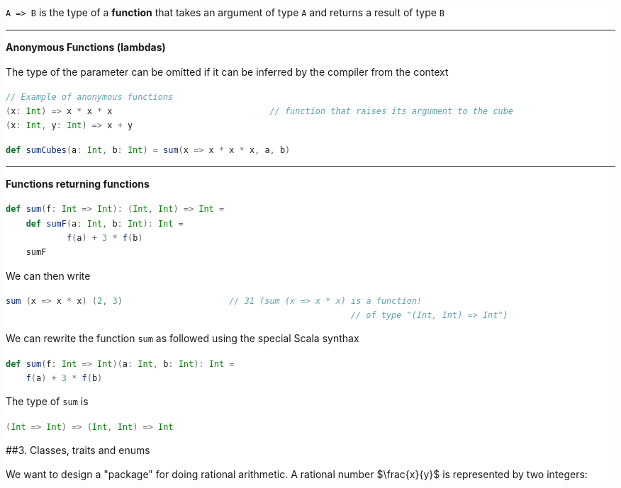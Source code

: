 `A => B` is the type of a **function** that takes an argument of type `A` and returns a result of type `B`

---



**Anonymous Functions (lambdas)**

The type of the parameter can be omitted if it can be inferred by the compiler from the context

```scala
// Example of anonymous functions
(x: Int) => x * x * x								// function that raises its argument to the cube
(x: Int, y: Int) => x + y
```

```scala
def sumCubes(a: Int, b: Int) = sum(x => x * x * x, a, b)
```

---



**Functions returning functions**

```scala
def sum(f: Int => Int): (Int, Int) => Int =
    def sumF(a: Int, b: Int): Int =
			f(a) + 3 * f(b)
    sumF
```

We can then write

```scala
sum (x => x * x) (2, 3)						// 31 (sum (x => x * x) is a function!
																	// of type "(Int, Int) => Int")
```

We can rewrite the function `sum` as followed using the special Scala synthax

```scala
def sum(f: Int => Int)(a: Int, b: Int): Int =
	f(a) + 3 * f(b)
```

The type of `sum` is

```scala
(Int => Int) => (Int, Int) => Int
```







##3.	Classes, traits and enums

We want to design a "package" for doing rational arithmetic. A rational number $\frac{x}{y}$ is represented by two integers:
